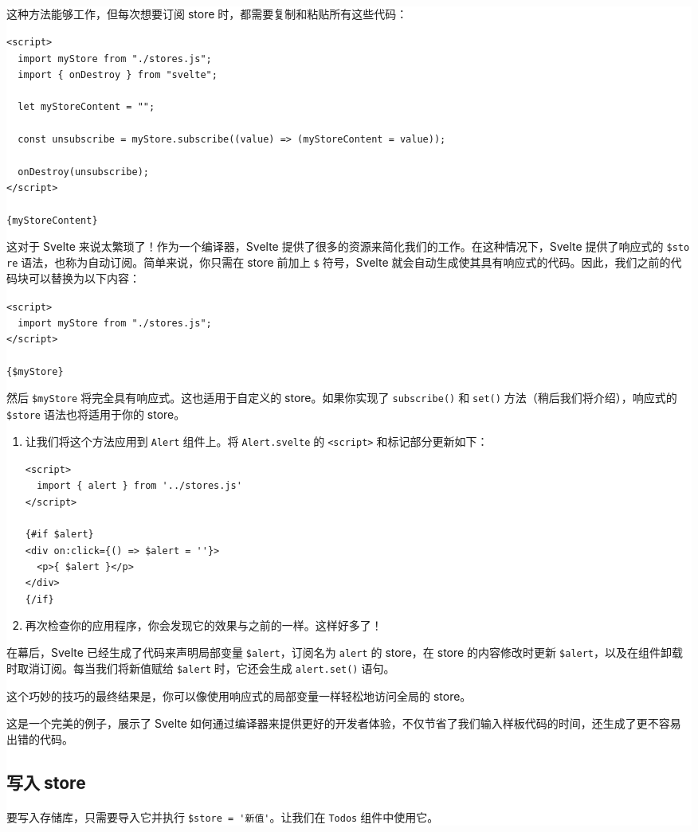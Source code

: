 这种方法能够工作，但每次想要订阅 store 时，都需要复制和粘贴所有这些代码：

```svelte
<script>
  import myStore from "./stores.js";
  import { onDestroy } from "svelte";

  let myStoreContent = "";

  const unsubscribe = myStore.subscribe((value) => (myStoreContent = value));

  onDestroy(unsubscribe);
</script>

{myStoreContent}
```

这对于 Svelte 来说太繁琐了！作为一个编译器，Svelte 提供了很多的资源来简化我们的工作。在这种情况下，Svelte 提供了响应式的 `$store` 语法，也称为自动订阅。简单来说，你只需在 store 前加上 `$` 符号，Svelte 就会自动生成使其具有响应式的代码。因此，我们之前的代码块可以替换为以下内容：

```svelte
<script>
  import myStore from "./stores.js";
</script>

{$myStore}
```

然后 `$myStore` 将完全具有响应式。这也适用于自定义的 store。如果你实现了 `subscribe()` 和 `set()` 方法（稍后我们将介绍），响应式的 `$store` 语法也将适用于你的 store。

1. 让我们将这个方法应用到 `Alert` 组件上。将 `Alert.svelte` 的 `<script>` 和标记部分更新如下：

   ```svelte
   <script>
     import { alert } from '../stores.js'
   </script>

   {#if $alert}
   <div on:click={() => $alert = ''}>
     <p>{ $alert }</p>
   </div>
   {/if}
   ```

2. 再次检查你的应用程序，你会发现它的效果与之前的一样。这样好多了！

在幕后，Svelte 已经生成了代码来声明局部变量 `$alert`，订阅名为 `alert` 的 store，在 store 的内容修改时更新 `$alert`，以及在组件卸载时取消订阅。每当我们将新值赋给 `$alert` 时，它还会生成 `alert.set()` 语句。

这个巧妙的技巧的最终结果是，你可以像使用响应式的局部变量一样轻松地访问全局的 store。

这是一个完美的例子，展示了 Svelte 如何通过编译器来提供更好的开发者体验，不仅节省了我们输入样板代码的时间，还生成了更不容易出错的代码。

## 写入 store

要写入存储库，只需要导入它并执行 `$store = '新值'`。让我们在 `Todos` 组件中使用它。
